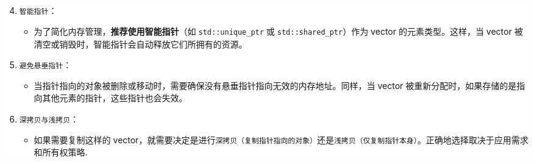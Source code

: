 
4. `智能指针`：
   - 为了简化内存管理，**推荐使用智能指针**（如 `std::unique_ptr` 或 `std::shared_ptr`）作为 vector 的元素类型。这样，当 vector 被清空或销毁时，智能指针会自动释放它们所拥有的资源。


5. `避免悬垂指针`：
   - 当指针指向的对象被删除或移动时，需要确保没有悬垂指针指向无效的内存地址。同样，当 vector 被重新分配时，如果存储的是指向其他元素的指针，这些指针也会失效。


6. `深拷贝与浅拷贝`：
   - 如果需要复制这样的 vector，就需要决定是进行`深拷贝（复制指针指向的对象）`还是`浅拷贝（仅复制指针本身）`。正确地选择取决于应用需求和所有权策略.













